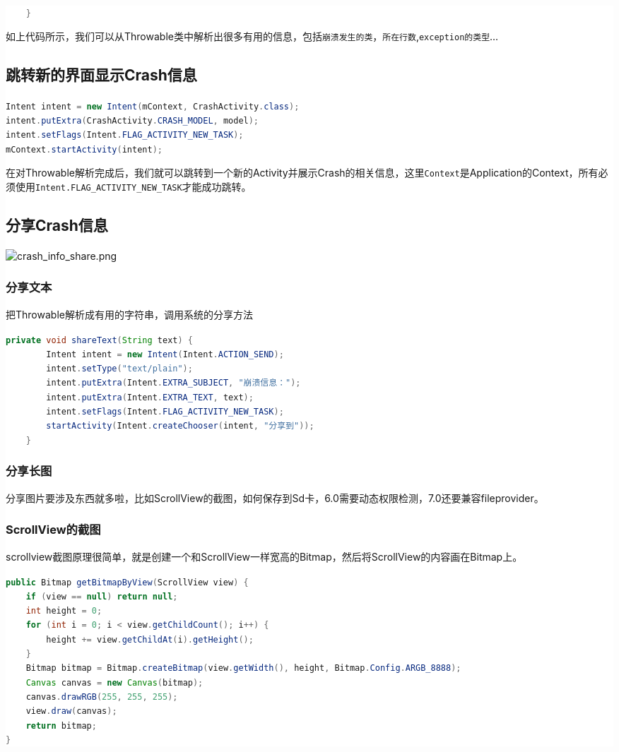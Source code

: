 ```java
    }
```

如上代码所示，我们可以从Throwable类中解析出很多有用的信息，包括`崩溃发生的类`，`所在行数`,`exception的类型`...

## 跳转新的界面显示Crash信息

```java
Intent intent = new Intent(mContext, CrashActivity.class);
intent.putExtra(CrashActivity.CRASH_MODEL, model);
intent.setFlags(Intent.FLAG_ACTIVITY_NEW_TASK);
mContext.startActivity(intent);
```

在对Throwable解析完成后，我们就可以跳转到一个新的Activity并展示Crash的相关信息，这里`Context`是Application的Context，所有必须使用`Intent.FLAG_ACTIVITY_NEW_TASK`才能成功跳转。

## 分享Crash信息

![crash_info_share.png](https://i.loli.net/2020/12/30/bzixLvrSoCaDfuk.png)

### 分享文本

把Throwable解析成有用的字符串，调用系统的分享方法

```java
private void shareText(String text) {
        Intent intent = new Intent(Intent.ACTION_SEND);
        intent.setType("text/plain");
        intent.putExtra(Intent.EXTRA_SUBJECT, "崩溃信息：");
        intent.putExtra(Intent.EXTRA_TEXT, text);
        intent.setFlags(Intent.FLAG_ACTIVITY_NEW_TASK);
        startActivity(Intent.createChooser(intent, "分享到"));
    }
```

### 分享长图

分享图片要涉及东西就多啦，比如ScrollView的截图，如何保存到Sd卡，6.0需要动态权限检测，7.0还要兼容fileprovider。

### ScrollView的截图

scrollview截图原理很简单，就是创建一个和ScrollView一样宽高的Bitmap，然后将ScrollView的内容画在Bitmap上。

```java
public Bitmap getBitmapByView(ScrollView view) {
    if (view == null) return null;
    int height = 0;
    for (int i = 0; i < view.getChildCount(); i++) {
        height += view.getChildAt(i).getHeight();
    }
    Bitmap bitmap = Bitmap.createBitmap(view.getWidth(), height, Bitmap.Config.ARGB_8888);
    Canvas canvas = new Canvas(bitmap);
    canvas.drawRGB(255, 255, 255);
    view.draw(canvas);
    return bitmap;
}
```

